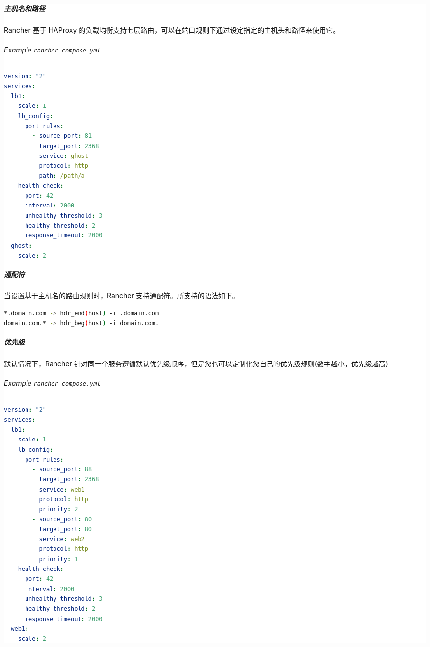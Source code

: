 ##### 主机名和路径

Rancher 基于 HAProxy 的负载均衡支持七层路由，可以在端口规则下通过设定指定的主机头和路径来使用它。

###### Example `rancher-compose.yml`

```yaml
version: "2"
services:
  lb1:
    scale: 1
    lb_config:
      port_rules:
        - source_port: 81
          target_port: 2368
          service: ghost
          protocol: http
          path: /path/a
    health_check:
      port: 42
      interval: 2000
      unhealthy_threshold: 3
      healthy_threshold: 2
      response_timeout: 2000
  ghost:
    scale: 2
```

##### 通配符

当设置基于主机名的路由规则时，Rancher 支持通配符。所支持的语法如下。

```bash
*.domain.com -> hdr_end(host) -i .domain.com
domain.com.* -> hdr_beg(host) -i domain.com.
```

##### 优先级

默认情况下，Rancher 针对同一个服务遵循[默认优先级顺序](#默认优先级顺序)，但是您也可以定制化您自己的优先级规则(数字越小，优先级越高)

###### Example `rancher-compose.yml`

```yaml
version: "2"
services:
  lb1:
    scale: 1
    lb_config:
      port_rules:
        - source_port: 88
          target_port: 2368
          service: web1
          protocol: http
          priority: 2
        - source_port: 80
          target_port: 80
          service: web2
          protocol: http
          priority: 1
    health_check:
      port: 42
      interval: 2000
      unhealthy_threshold: 3
      healthy_threshold: 2
      response_timeout: 2000
  web1:
    scale: 2
```
